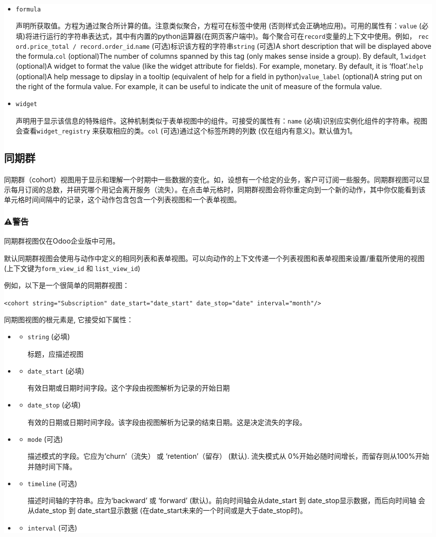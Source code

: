 - `formula`

  声明所获取值。方程为通过聚合所计算的值。注意类似聚合，方程可在标签中使用 (否则样式会正确地应用)。可用的属性有：`value` (必填)将进行运行的字符串表达式，其中有内置的python运算器(在网页客户端中)。每个聚合可在`record`变量的上下文中使用。例如， `record.price_total / record.order_id`.`name` (可选)标识该方程的字符串`string` (可选)A short description that will be displayed above the formula.`col` (optional)The number of columns spanned by this tag (only makes sense inside a group). By default, 1.`widget` (optional)A widget to format the value (like the widget attribute for fields). For example, monetary. By default, it is ‘float’.`help` (optional)A help message to dipslay in a tooltip (equivalent of help for a field in python)`value_label` (optional)A string put on the right of the formula value. For example, it can be useful to indicate the unit of measure of the formula value.

- `widget`

  声明用于显示该信息的特殊组件。这种机制类似于表单视图中的组件。可接受的属性有：`name` (必填)识别应实例化组件的字符串。视图会查看`widget_registry` 来获取相应的类。`col` (可选)通过这个标签所跨的列数 (仅在组内有意义)。默认值为1。



## 同期群

同期群（cohort）视图用于显示和理解一个时期中一些数据的变化。如，设想有一个给定的业务，客户可订阅一些服务。同期群视图可以显示每月订阅的总数，并研究哪个用记会离开服务（流失）。在点击单元格时，同期群视图会将你重定向到一个新的动作，其中你仅能看到该单元格时间间隔中的记录，这个动作包含包含一个列表视图和一个表单视图。

### ⚠️警告

同期群视图仅在Odoo企业版中可用。

默认同期群视图会使用与动作中定义的相同列表和表单视图。可以向动作的上下文传递一个列表视图和表单视图来设置/重载所使用的视图 (上下文键为`form_view_id` 和 `list_view_id`)

例如，以下是一个很简单的同期群视图：

```
<cohort string="Subscription" date_start="date_start" date_stop="date" interval="month"/>
```

同期图视图的根元素是<cohort>, 它接受如下属性：

- - `string` (必填)

    标题，应描述视图

- - `date_start` (必填)

    有效日期或日期时间字段。这个字段由视图解析为记录的开始日期

- - `date_stop` (必填)

    有效的日期或日期时间字段。该字段由视图解析为记录的结束日期。这是决定流失的字段。

- - `mode` (可选)

    描述模式的字段。它应为‘churn’（流失） 或 ‘retention’（留存） (默认). 流失模式从 0%开始必随时间增长，而留存则从100%开始并随时间下降。

- - `timeline` (可选)

    描述时间轴的字符串。应为‘backward’ 或 ‘forward’ (默认)。前向时间轴会从date_start 到 date_stop显示数据，而后向时间轴 会从date_stop 到 date_start显示数据 (在date_start未来的一个时间或是大于date_stop时)。

- - `interval` (可选)
